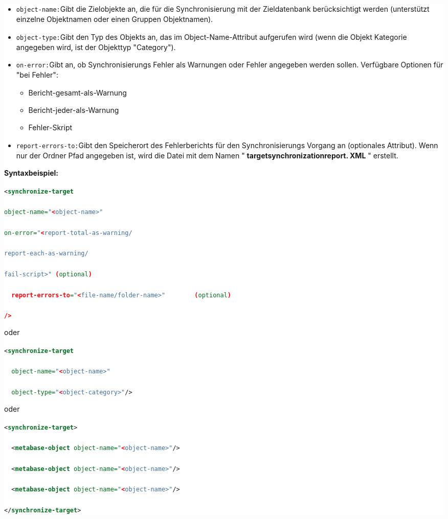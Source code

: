 -   `object-name:`Gibt die Zielobjekte an, die für die Synchronisierung mit der Zieldatenbank berücksichtigt werden (unterstützt einzelne Objektnamen oder einen Gruppen Objektnamen).  
  
-   `object-type:`Gibt den Typ des Objekts an, das im Object-Name-Attribut aufgerufen wird (wenn die Objekt Kategorie angegeben wird, ist der Objekttyp "Category").  
  
-   `on-error:`Gibt an, ob Synchronisierungs Fehler als Warnungen oder Fehler angegeben werden sollen. Verfügbare Optionen für "bei Fehler":  
  
    -   Bericht-gesamt-als-Warnung  
  
    -   Bericht-jeder-als-Warnung  
  
    -   Fehler-Skript  
  
-   `report-errors-to:`Gibt den Speicherort des Fehlerberichts für den Synchronisierungs Vorgang an (optionales Attribut). Wenn nur der Ordner Pfad angegeben ist, wird die Datei mit dem Namen " **targetsynchronizationreport. XML** " erstellt.  
  
**Syntaxbeispiel:**  
  
```xml  
<synchronize-target  
  
object-name="<object-name>"  
  
on-error="<report-total-as-warning/  
  
report-each-as-warning/  
  
fail-script>" (optional)  
  
  report-errors-to="<file-name/folder-name>"        (optional)  
  
/>  
```  
oder  
  
```xml  
<synchronize-target  
  
  object-name="<object-name>"  
  
  object-type="<object-category>"/>  
```  
oder  
  
```xml  
<synchronize-target>  
  
  <metabase-object object-name="<object-name>"/>  
  
  <metabase-object object-name="<object-name>"/>  
  
  <metabase-object object-name="<object-name>"/>  
  
</synchronize-target>  
```  
  